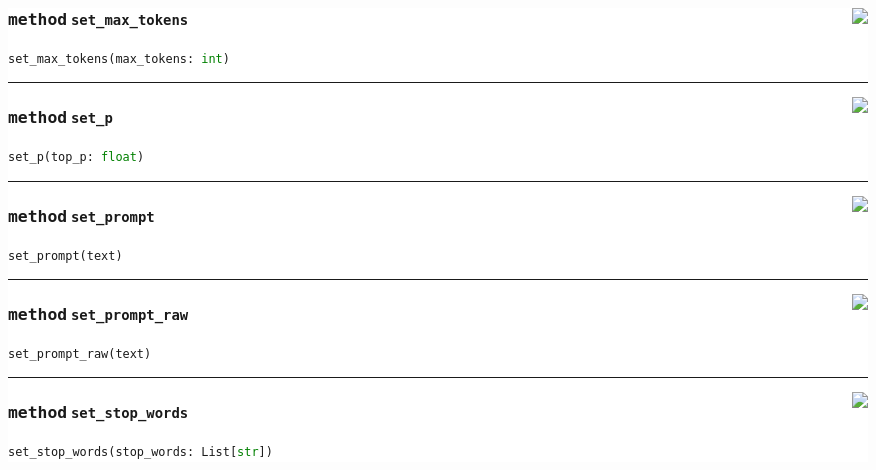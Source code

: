 <a href="https://github.com/cyberitech/BasicBedrock/tree/main/src/basicbedrock/models/cohere.py#L47"><img align="right" style="float:right;" src="https://img.shields.io/badge/-source-cccccc?style=flat-square"></a>

### <kbd>method</kbd> `set_max_tokens`

```python
set_max_tokens(max_tokens: int)
```





---

<a href="https://github.com/cyberitech/BasicBedrock/tree/main/src/basicbedrock/models/cohere.py#L38"><img align="right" style="float:right;" src="https://img.shields.io/badge/-source-cccccc?style=flat-square"></a>

### <kbd>method</kbd> `set_p`

```python
set_p(top_p: float)
```





---

<a href="https://github.com/cyberitech/BasicBedrock/tree/main/src/basicbedrock/models/cohere.py#L22"><img align="right" style="float:right;" src="https://img.shields.io/badge/-source-cccccc?style=flat-square"></a>

### <kbd>method</kbd> `set_prompt`

```python
set_prompt(text)
```





---

<a href="https://github.com/cyberitech/BasicBedrock/tree/main/src/basicbedrock/models/cohere.py#L27"><img align="right" style="float:right;" src="https://img.shields.io/badge/-source-cccccc?style=flat-square"></a>

### <kbd>method</kbd> `set_prompt_raw`

```python
set_prompt_raw(text)
```





---

<a href="https://github.com/cyberitech/BasicBedrock/tree/main/src/basicbedrock/models/cohere.py#L30"><img align="right" style="float:right;" src="https://img.shields.io/badge/-source-cccccc?style=flat-square"></a>

### <kbd>method</kbd> `set_stop_words`

```python
set_stop_words(stop_words: List[str])
```
